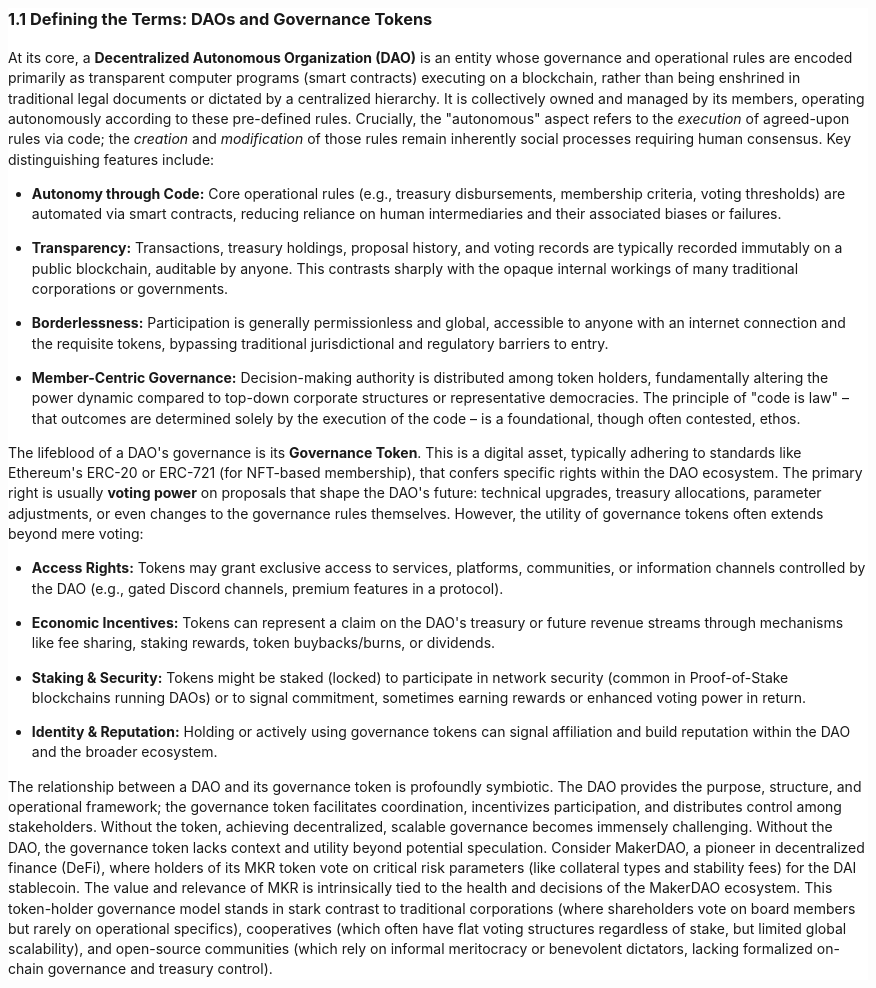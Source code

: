 ### 1.1 Defining the Terms: DAOs and Governance Tokens

At its core, a **Decentralized Autonomous Organization (DAO)** is an entity whose governance and operational rules are encoded primarily as transparent computer programs (smart contracts) executing on a blockchain, rather than being enshrined in traditional legal documents or dictated by a centralized hierarchy. It is collectively owned and managed by its members, operating autonomously according to these pre-defined rules. Crucially, the "autonomous" aspect refers to the *execution* of agreed-upon rules via code; the *creation* and *modification* of those rules remain inherently social processes requiring human consensus. Key distinguishing features include:

*   **Autonomy through Code:** Core operational rules (e.g., treasury disbursements, membership criteria, voting thresholds) are automated via smart contracts, reducing reliance on human intermediaries and their associated biases or failures.

*   **Transparency:** Transactions, treasury holdings, proposal history, and voting records are typically recorded immutably on a public blockchain, auditable by anyone. This contrasts sharply with the opaque internal workings of many traditional corporations or governments.

*   **Borderlessness:** Participation is generally permissionless and global, accessible to anyone with an internet connection and the requisite tokens, bypassing traditional jurisdictional and regulatory barriers to entry.

*   **Member-Centric Governance:** Decision-making authority is distributed among token holders, fundamentally altering the power dynamic compared to top-down corporate structures or representative democracies. The principle of "code is law" – that outcomes are determined solely by the execution of the code – is a foundational, though often contested, ethos.

The lifeblood of a DAO's governance is its **Governance Token**. This is a digital asset, typically adhering to standards like Ethereum's ERC-20 or ERC-721 (for NFT-based membership), that confers specific rights within the DAO ecosystem. The primary right is usually **voting power** on proposals that shape the DAO's future: technical upgrades, treasury allocations, parameter adjustments, or even changes to the governance rules themselves. However, the utility of governance tokens often extends beyond mere voting:

*   **Access Rights:** Tokens may grant exclusive access to services, platforms, communities, or information channels controlled by the DAO (e.g., gated Discord channels, premium features in a protocol).

*   **Economic Incentives:** Tokens can represent a claim on the DAO's treasury or future revenue streams through mechanisms like fee sharing, staking rewards, token buybacks/burns, or dividends.

*   **Staking & Security:** Tokens might be staked (locked) to participate in network security (common in Proof-of-Stake blockchains running DAOs) or to signal commitment, sometimes earning rewards or enhanced voting power in return.

*   **Identity & Reputation:** Holding or actively using governance tokens can signal affiliation and build reputation within the DAO and the broader ecosystem.

The relationship between a DAO and its governance token is profoundly symbiotic. The DAO provides the purpose, structure, and operational framework; the governance token facilitates coordination, incentivizes participation, and distributes control among stakeholders. Without the token, achieving decentralized, scalable governance becomes immensely challenging. Without the DAO, the governance token lacks context and utility beyond potential speculation. Consider MakerDAO, a pioneer in decentralized finance (DeFi), where holders of its MKR token vote on critical risk parameters (like collateral types and stability fees) for the DAI stablecoin. The value and relevance of MKR is intrinsically tied to the health and decisions of the MakerDAO ecosystem. This token-holder governance model stands in stark contrast to traditional corporations (where shareholders vote on board members but rarely on operational specifics), cooperatives (which often have flat voting structures regardless of stake, but limited global scalability), and open-source communities (which rely on informal meritocracy or benevolent dictators, lacking formalized on-chain governance and treasury control).
